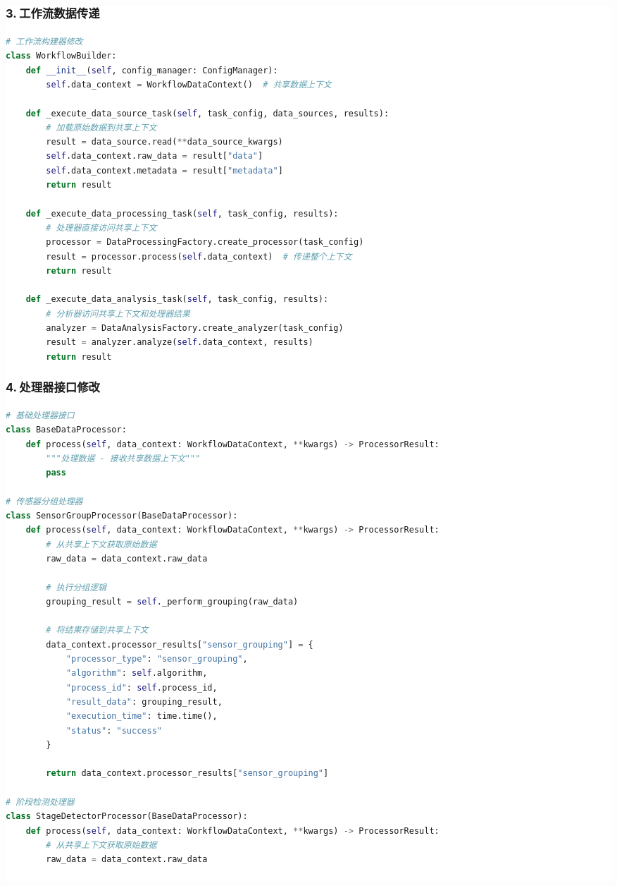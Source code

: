### 3. 工作流数据传递

```python
# 工作流构建器修改
class WorkflowBuilder:
    def __init__(self, config_manager: ConfigManager):
        self.data_context = WorkflowDataContext()  # 共享数据上下文
    
    def _execute_data_source_task(self, task_config, data_sources, results):
        # 加载原始数据到共享上下文
        result = data_source.read(**data_source_kwargs)
        self.data_context.raw_data = result["data"]
        self.data_context.metadata = result["metadata"]
        return result
    
    def _execute_data_processing_task(self, task_config, results):
        # 处理器直接访问共享上下文
        processor = DataProcessingFactory.create_processor(task_config)
        result = processor.process(self.data_context)  # 传递整个上下文
        return result
    
    def _execute_data_analysis_task(self, task_config, results):
        # 分析器访问共享上下文和处理器结果
        analyzer = DataAnalysisFactory.create_analyzer(task_config)
        result = analyzer.analyze(self.data_context, results)
        return result
```

### 4. 处理器接口修改

```python
# 基础处理器接口
class BaseDataProcessor:
    def process(self, data_context: WorkflowDataContext, **kwargs) -> ProcessorResult:
        """处理数据 - 接收共享数据上下文"""
        pass

# 传感器分组处理器
class SensorGroupProcessor(BaseDataProcessor):
    def process(self, data_context: WorkflowDataContext, **kwargs) -> ProcessorResult:
        # 从共享上下文获取原始数据
        raw_data = data_context.raw_data
        
        # 执行分组逻辑
        grouping_result = self._perform_grouping(raw_data)
        
        # 将结果存储到共享上下文
        data_context.processor_results["sensor_grouping"] = {
            "processor_type": "sensor_grouping",
            "algorithm": self.algorithm,
            "process_id": self.process_id,
            "result_data": grouping_result,
            "execution_time": time.time(),
            "status": "success"
        }
        
        return data_context.processor_results["sensor_grouping"]

# 阶段检测处理器
class StageDetectorProcessor(BaseDataProcessor):
    def process(self, data_context: WorkflowDataContext, **kwargs) -> ProcessorResult:
        # 从共享上下文获取原始数据
        raw_data = data_context.raw_data
        
```